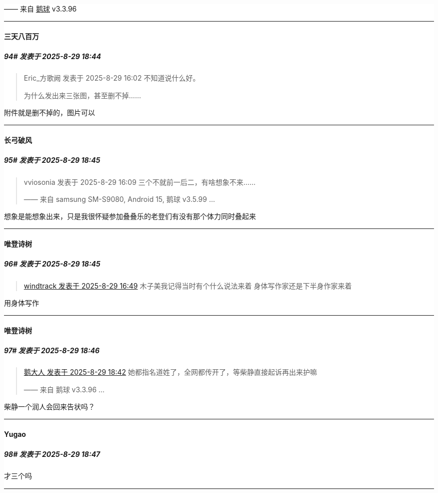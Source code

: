 —— 来自 [鹅球](https://www.pgyer.com/GcUxKd4w) v3.3.96

*****

####  三天八百万  
##### 94#       发表于 2025-8-29 18:44

<blockquote>Eric_方歌阙 发表于 2025-8-29 16:02
不知道说什么好。

为什么发出来三张图，甚至删不掉……</blockquote>
附件就是删不掉的，图片可以

*****

####  长弓破风  
##### 95#       发表于 2025-8-29 18:45

<blockquote>vviosonia 发表于 2025-8-29 16:09
三个不就前一后二，有啥想象不来……

—— 来自 samsung SM-S9080, Android 15, 鹅球 v3.5.99 ...</blockquote>
想象是能想象出来，只是我很怀疑参加叠叠乐的老登们有没有那个体力同时叠起来

*****

####  唯登诗树  
##### 96#       发表于 2025-8-29 18:45

<blockquote><a href="httphttps://stage1st.com/2b/forum.php?mod=redirect&amp;goto=findpost&amp;pid=68339152&amp;ptid=2260531" target="_blank">windtrack 发表于 2025-8-29 16:49</a>
木子美我记得当时有个什么说法来着 身体写作家还是下半身作家来着</blockquote>
用身体写作

*****

####  唯登诗树  
##### 97#       发表于 2025-8-29 18:46

<blockquote><a href="httphttps://stage1st.com/2b/forum.php?mod=redirect&amp;goto=findpost&amp;pid=68339727&amp;ptid=2260531" target="_blank">鹅大人 发表于 2025-8-29 18:42</a>
她都指名道姓了，全网都传开了，等柴静直接起诉再出来护嘛

—— 来自 鹅球 v3.3.96 ...</blockquote>
柴静一个润人会回来告状吗？

*****

####  Yugao  
##### 98#       发表于 2025-8-29 18:47

才三个吗


*****
